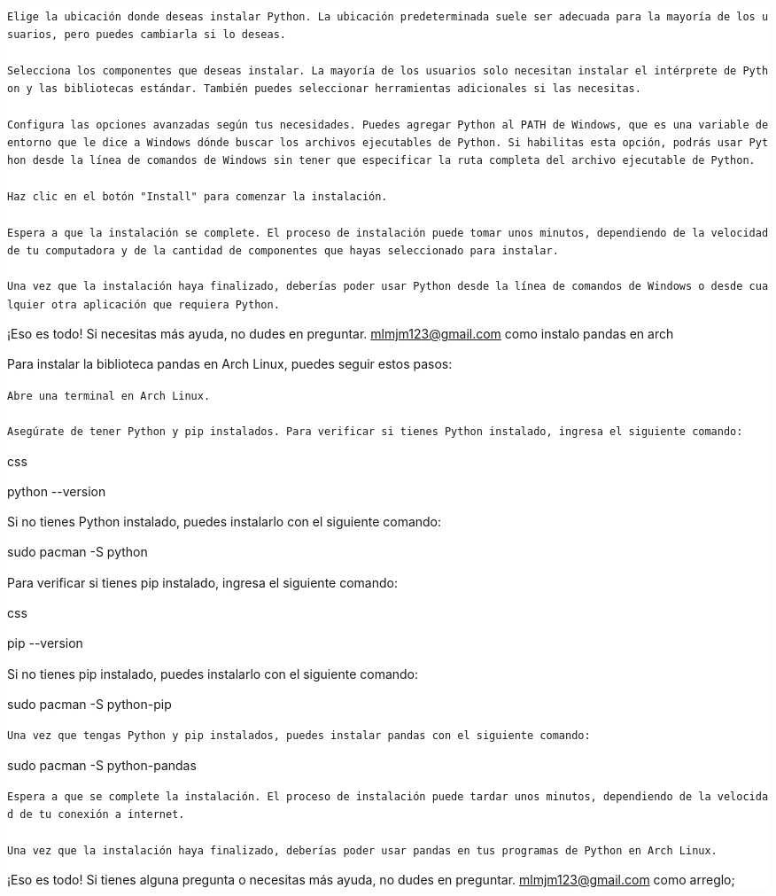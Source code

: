     Elige la ubicación donde deseas instalar Python. La ubicación predeterminada suele ser adecuada para la mayoría de los usuarios, pero puedes cambiarla si lo deseas.

    Selecciona los componentes que deseas instalar. La mayoría de los usuarios solo necesitan instalar el intérprete de Python y las bibliotecas estándar. También puedes seleccionar herramientas adicionales si las necesitas.

    Configura las opciones avanzadas según tus necesidades. Puedes agregar Python al PATH de Windows, que es una variable de entorno que le dice a Windows dónde buscar los archivos ejecutables de Python. Si habilitas esta opción, podrás usar Python desde la línea de comandos de Windows sin tener que especificar la ruta completa del archivo ejecutable de Python.

    Haz clic en el botón "Install" para comenzar la instalación.

    Espera a que la instalación se complete. El proceso de instalación puede tomar unos minutos, dependiendo de la velocidad de tu computadora y de la cantidad de componentes que hayas seleccionado para instalar.

    Una vez que la instalación haya finalizado, deberías poder usar Python desde la línea de comandos de Windows o desde cualquier otra aplicación que requiera Python.

¡Eso es todo! Si necesitas más ayuda, no dudes en preguntar.
mlmjm123@gmail.com
como instalo pandas en arch

Para instalar la biblioteca pandas en Arch Linux, puedes seguir estos pasos:

    Abre una terminal en Arch Linux.

    Asegúrate de tener Python y pip instalados. Para verificar si tienes Python instalado, ingresa el siguiente comando:

css

python --version

Si no tienes Python instalado, puedes instalarlo con el siguiente comando:

sudo pacman -S python

Para verificar si tienes pip instalado, ingresa el siguiente comando:

css

pip --version

Si no tienes pip instalado, puedes instalarlo con el siguiente comando:

sudo pacman -S python-pip

    Una vez que tengas Python y pip instalados, puedes instalar pandas con el siguiente comando:

sudo pacman -S python-pandas

    Espera a que se complete la instalación. El proceso de instalación puede tardar unos minutos, dependiendo de la velocidad de tu conexión a internet.

    Una vez que la instalación haya finalizado, deberías poder usar pandas en tus programas de Python en Arch Linux.

¡Eso es todo! Si tienes alguna pregunta o necesitas más ayuda, no dudes en preguntar.
mlmjm123@gmail.com
como arreglo;
